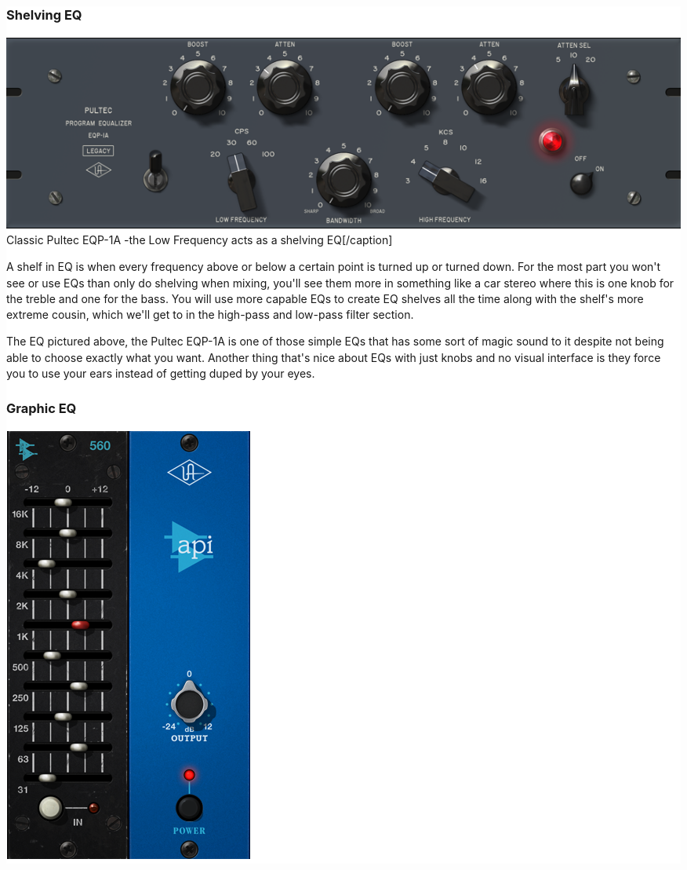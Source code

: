 
<h3 >Shelving EQ</h3>
<img class="wp-image-1547 size-full" src="./media/essential-eq/Pultec-EQP-1A-2.png" alt="Classic Pultec EQP-1A EQ"  /> Classic Pultec EQP-1A -the Low Frequency acts as a shelving EQ[/caption]

A shelf in EQ is when every frequency above or below a certain point is turned up or turned down. For the most part you won't see or use EQs than only do shelving when mixing, you'll see them more in something like a car stereo where this is one knob for the treble and one for the bass. You will use more capable EQs to create EQ shelves all the time along with the shelf's more extreme cousin, which we'll get to in the high-pass and low-pass filter section.

The EQ pictured above, the Pultec EQP-1A is one of those simple EQs that has some sort of magic sound to it despite not being able to choose exactly what you want.  Another thing that's nice about EQs with just knobs and no visual interface is they force you to use your ears instead of getting duped by your eyes.


<h3 >Graphic EQ</h3>
<img class="wp-image-1525 size-full" src="./media/essential-eq/API-560-Graphic-EQ-3.png" alt="API 560 Graphic EQ"/> 
